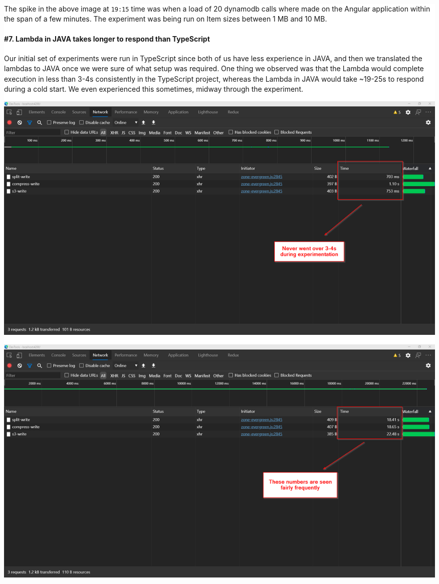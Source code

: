 The spike in the above image at `19:15` time was when a load of 20 dynamodb calls where made on the Angular application within the span of a few minutes.
The experiment was being run on Item sizes between 1 MB and 10 MB.

#### #7. Lambda in JAVA takes longer to respond than TypeScript

Our initial set of experiments were run in TypeScript since both of us have less experience in JAVA, and then we translated the lambdas to JAVA once we were sure of what setup was required.
One thing we observed was that the Lambda would complete execution in less than 3-4s consistently in the TypeScript project, whereas the Lambda in JAVA would take ~19-25s to respond during a cold start.
We even experienced this sometimes, midway through the experiment.

![TypeScript lambda response time](./assets/typescript-lambda.png)

![JAVA lambda response time](./assets/java-lambda.png)
